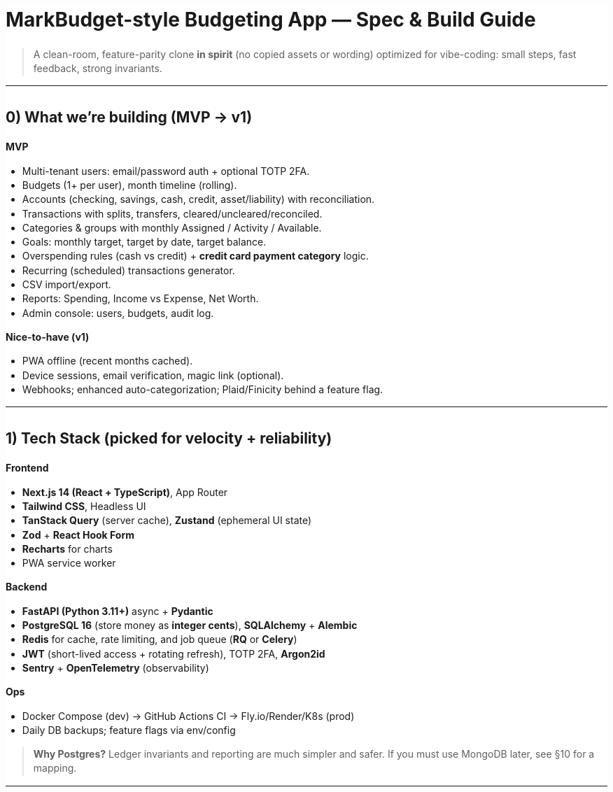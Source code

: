 # MarkBudget-style Budgeting App — Spec & Build Guide

> A clean-room, feature-parity clone **in spirit** (no copied assets or wording) optimized for vibe-coding: small steps, fast feedback, strong invariants.

---

## 0) What we’re building (MVP → v1)

**MVP**
- Multi-tenant users: email/password auth + optional TOTP 2FA.
- Budgets (1+ per user), month timeline (rolling).
- Accounts (checking, savings, cash, credit, asset/liability) with reconciliation.
- Transactions with splits, transfers, cleared/uncleared/reconciled.
- Categories & groups with monthly Assigned / Activity / Available.
- Goals: monthly target, target by date, target balance.
- Overspending rules (cash vs credit) + **credit card payment category** logic.
- Recurring (scheduled) transactions generator.
- CSV import/export.
- Reports: Spending, Income vs Expense, Net Worth.
- Admin console: users, budgets, audit log.

**Nice-to-have (v1)**
- PWA offline (recent months cached).
- Device sessions, email verification, magic link (optional).
- Webhooks; enhanced auto-categorization; Plaid/Finicity behind a feature flag.

---

## 1) Tech Stack (picked for velocity + reliability)

**Frontend**
- **Next.js 14 (React + TypeScript)**, App Router
- **Tailwind CSS**, Headless UI
- **TanStack Query** (server cache), **Zustand** (ephemeral UI state)
- **Zod** + **React Hook Form**
- **Recharts** for charts
- PWA service worker

**Backend**
- **FastAPI (Python 3.11+)** async + **Pydantic**
- **PostgreSQL 16** (store money as **integer cents**), **SQLAlchemy** + **Alembic**
- **Redis** for cache, rate limiting, and job queue (**RQ** or **Celery**)
- **JWT** (short-lived access + rotating refresh), TOTP 2FA, **Argon2id**
- **Sentry** + **OpenTelemetry** (observability)

**Ops**
- Docker Compose (dev) → GitHub Actions CI → Fly.io/Render/K8s (prod)
- Daily DB backups; feature flags via env/config

> **Why Postgres?** Ledger invariants and reporting are much simpler and safer. If you must use MongoDB later, see §10 for a mapping.

---